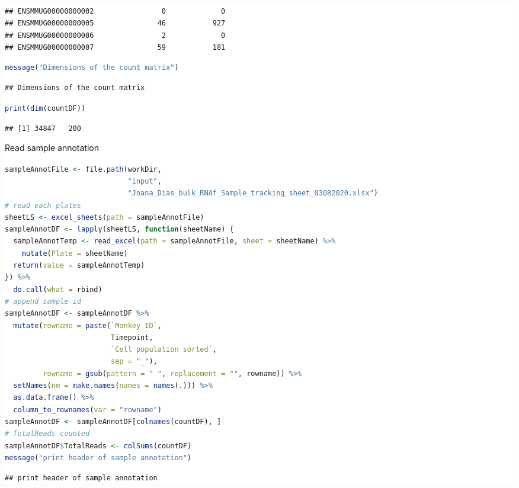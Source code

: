     ## ENSMMUG00000000002                0             0
    ## ENSMMUG00000000005               46           927
    ## ENSMMUG00000000006                2             0
    ## ENSMMUG00000000007               59           181

``` r
message("Dimensions of the count matrix")
```

    ## Dimensions of the count matrix

``` r
print(dim(countDF))
```

    ## [1] 34847   200

Read sample annotation

``` r
sampleAnnotFile <- file.path(workDir,
                             "input",
                             "Joana_Dias_bulk_RNAf_Sample_tracking_sheet_03082020.xlsx")
# read each plates
sheetLS <- excel_sheets(path = sampleAnnotFile)
sampleAnnotDF <- lapply(sheetLS, function(sheetName) {
  sampleAnnotTemp <- read_excel(path = sampleAnnotFile, sheet = sheetName) %>%
    mutate(Plate = sheetName)
  return(value = sampleAnnotTemp)
}) %>%
  do.call(what = rbind)
# append sample id
sampleAnnotDF <- sampleAnnotDF %>%
  mutate(rowname = paste(`Monkey ID`,
                         Timepoint,
                         `Cell population sorted`,
                         sep = "_"),
         rowname = gsub(pattern = " ", replacement = "", rowname)) %>%
  setNames(nm = make.names(names = names(.))) %>%
  as.data.frame() %>%
  column_to_rownames(var = "rowname")
sampleAnnotDF <- sampleAnnotDF[colnames(countDF), ]
# TotalReads counted
sampleAnnotDF$TotalReads <- colSums(countDF)
message("print header of sample annotation")
```

    ## print header of sample annotation
